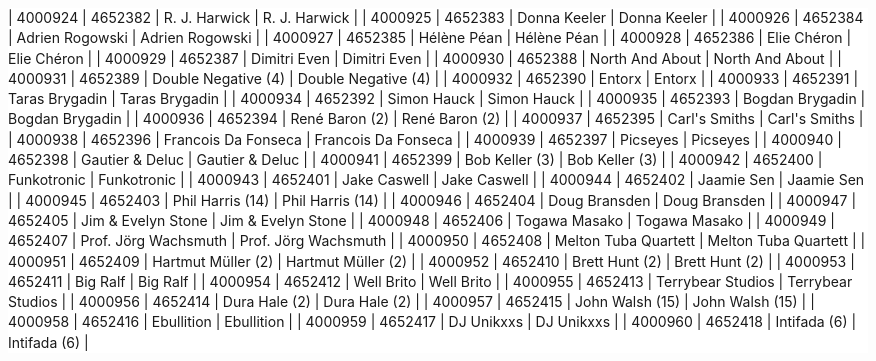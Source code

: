 | 4000924 | 4652382 | R. J. Harwick | R. J. Harwick |
| 4000925 | 4652383 | Donna Keeler | Donna Keeler |
| 4000926 | 4652384 | Adrien Rogowski | Adrien Rogowski |
| 4000927 | 4652385 | Hélène Péan | Hélène Péan |
| 4000928 | 4652386 | Elie Chéron | Elie Chéron |
| 4000929 | 4652387 | Dimitri Even | Dimitri Even |
| 4000930 | 4652388 | North And About | North And About |
| 4000931 | 4652389 | Double Negative (4) | Double Negative (4) |
| 4000932 | 4652390 | Entorx | Entorx |
| 4000933 | 4652391 | Taras Brygadin | Taras Brygadin |
| 4000934 | 4652392 | Simon Hauck | Simon Hauck |
| 4000935 | 4652393 | Bogdan Brygadin | Bogdan Brygadin |
| 4000936 | 4652394 | René Baron (2) | René Baron (2) |
| 4000937 | 4652395 | Carl's Smiths | Carl's Smiths |
| 4000938 | 4652396 | Francois Da Fonseca | Francois Da Fonseca |
| 4000939 | 4652397 | Picseyes | Picseyes |
| 4000940 | 4652398 | Gautier & Deluc | Gautier & Deluc |
| 4000941 | 4652399 | Bob Keller (3) | Bob Keller (3) |
| 4000942 | 4652400 | Funkotronic | Funkotronic |
| 4000943 | 4652401 | Jake Caswell | Jake Caswell |
| 4000944 | 4652402 | Jaamie Sen | Jaamie Sen |
| 4000945 | 4652403 | Phil Harris (14) | Phil Harris (14) |
| 4000946 | 4652404 | Doug Bransden | Doug Bransden |
| 4000947 | 4652405 | Jim & Evelyn Stone | Jim & Evelyn Stone |
| 4000948 | 4652406 | Togawa Masako | Togawa Masako |
| 4000949 | 4652407 | Prof. Jörg Wachsmuth | Prof. Jörg Wachsmuth |
| 4000950 | 4652408 | Melton Tuba Quartett | Melton Tuba Quartett |
| 4000951 | 4652409 | Hartmut Müller (2) | Hartmut Müller (2) |
| 4000952 | 4652410 | Brett Hunt (2) | Brett Hunt (2) |
| 4000953 | 4652411 | Big Ralf | Big Ralf |
| 4000954 | 4652412 | Well Brito | Well Brito |
| 4000955 | 4652413 | Terrybear Studios | Terrybear Studios |
| 4000956 | 4652414 | Dura Hale (2) | Dura Hale (2) |
| 4000957 | 4652415 | John Walsh (15) | John Walsh (15) |
| 4000958 | 4652416 | Ebullition | Ebullition |
| 4000959 | 4652417 | DJ Unikxxs | DJ Unikxxs |
| 4000960 | 4652418 | Intifada (6) | Intifada (6) |